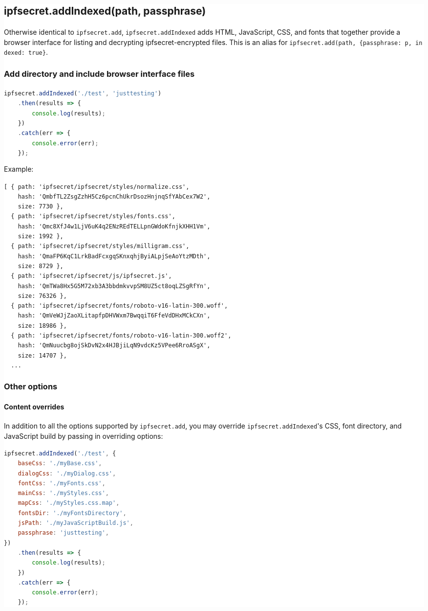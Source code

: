 ## ipfsecret.addIndexed(path, passphrase)

Otherwise identical to ```ipfsecret.add```, ```ipfsecret.addIndexed``` adds HTML, JavaScript, CSS, and fonts that together provide a browser interface for listing and decrypting ipfsecret-encrypted files.  This is an alias for ```ipfsecret.add(path, {passphrase: p, indexed: true}```.

### Add directory and include browser interface files

```javascript
ipfsecret.addIndexed('./test', 'justtesting')
    .then(results => {
        console.log(results);
    })
    .catch(err => {
        console.error(err);
    });
```

Example:

    [ { path: 'ipfsecret/ipfsecret/styles/normalize.css',
        hash: 'QmbfTL2ZsgZzhH5Cz6pcnChUkrDsozHnjnqSfYAbCex7W2',
        size: 7730 },
      { path: 'ipfsecret/ipfsecret/styles/fonts.css',
        hash: 'Qmc8XfJ4w1LjV6uK4q2ENzREdTELLpnGWdoKfnjkXHH1Vm',
        size: 1992 },
      { path: 'ipfsecret/ipfsecret/styles/milligram.css',
        hash: 'QmaFP6KqC1LrkBadFcxgqSKnxqhjByiALpjSeAoYtzMDth',
        size: 8729 },
      { path: 'ipfsecret/ipfsecret/js/ipfsecret.js',
        hash: 'QmTWa8Hx5G5M72xb3A3bbdmkvvpSM8UZ5ct8oqLZSgRfYn',
        size: 76326 },
      { path: 'ipfsecret/ipfsecret/fonts/roboto-v16-latin-300.woff',
        hash: 'QmVeWJjZaoXLitapfpDHVWxm7BwqqiT6FfeVdDHxMCkCXn',
        size: 18986 },
      { path: 'ipfsecret/ipfsecret/fonts/roboto-v16-latin-300.woff2',
        hash: 'QmNuucbg8ojSkDvN2x4HJBjiLqN9vdcKz5VPee6RroASgX',
        size: 14707 },
      ...

### Other options

#### Content overrides

In addition to all the options supported by ```ipfsecret.add```, you may override ```ipfsecret.addIndexed```'s CSS, font directory, and JavaScript build by passing in overriding options:

```javascript
ipfsecret.addIndexed('./test', {
    baseCss: './myBase.css',
    dialogCss: './myDialog.css',
    fontCss: './myFonts.css',
    mainCss: './myStyles.css',
    mapCss: './myStyles.css.map',
    fontsDir: './myFontsDirectory',
    jsPath: './myJavaScriptBuild.js',
    passphrase: 'justtesting',
})
    .then(results => {
        console.log(results);
    })
    .catch(err => {
        console.error(err);
    });
```
